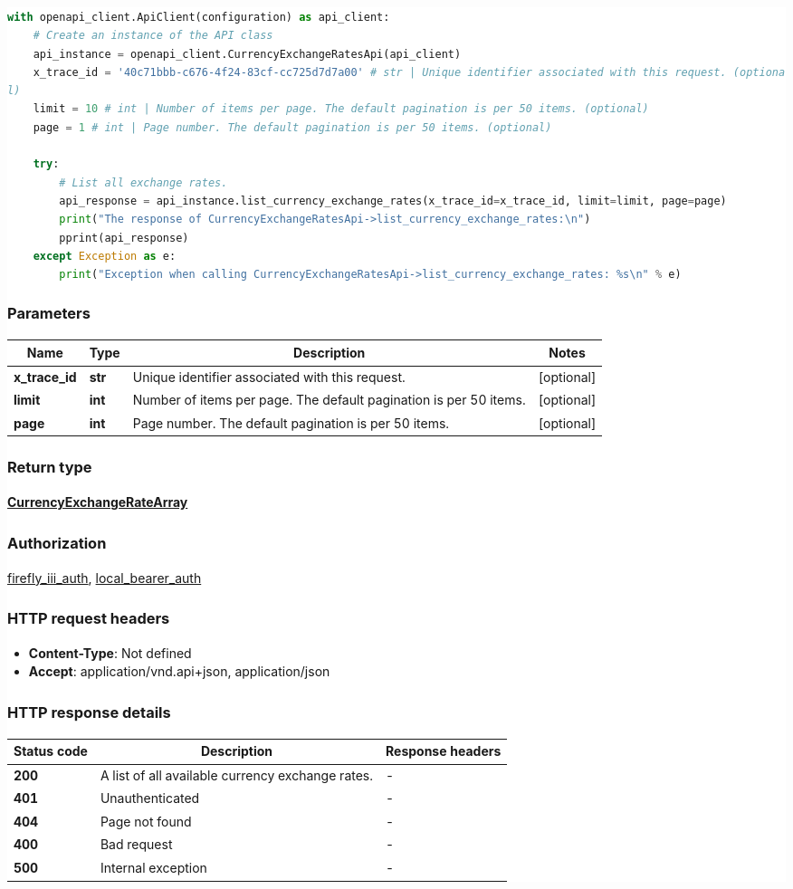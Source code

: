 ```python
with openapi_client.ApiClient(configuration) as api_client:
    # Create an instance of the API class
    api_instance = openapi_client.CurrencyExchangeRatesApi(api_client)
    x_trace_id = '40c71bbb-c676-4f24-83cf-cc725d7d7a00' # str | Unique identifier associated with this request. (optional)
    limit = 10 # int | Number of items per page. The default pagination is per 50 items. (optional)
    page = 1 # int | Page number. The default pagination is per 50 items. (optional)

    try:
        # List all exchange rates.
        api_response = api_instance.list_currency_exchange_rates(x_trace_id=x_trace_id, limit=limit, page=page)
        print("The response of CurrencyExchangeRatesApi->list_currency_exchange_rates:\n")
        pprint(api_response)
    except Exception as e:
        print("Exception when calling CurrencyExchangeRatesApi->list_currency_exchange_rates: %s\n" % e)
```



### Parameters


Name | Type | Description  | Notes
------------- | ------------- | ------------- | -------------
 **x_trace_id** | **str**| Unique identifier associated with this request. | [optional] 
 **limit** | **int**| Number of items per page. The default pagination is per 50 items. | [optional] 
 **page** | **int**| Page number. The default pagination is per 50 items. | [optional] 

### Return type

[**CurrencyExchangeRateArray**](CurrencyExchangeRateArray.md)

### Authorization

[firefly_iii_auth](../README.md#firefly_iii_auth), [local_bearer_auth](../README.md#local_bearer_auth)

### HTTP request headers

 - **Content-Type**: Not defined
 - **Accept**: application/vnd.api+json, application/json

### HTTP response details

| Status code | Description | Response headers |
|-------------|-------------|------------------|
**200** | A list of all available currency exchange rates. |  -  |
**401** | Unauthenticated |  -  |
**404** | Page not found |  -  |
**400** | Bad request |  -  |
**500** | Internal exception |  -  |

